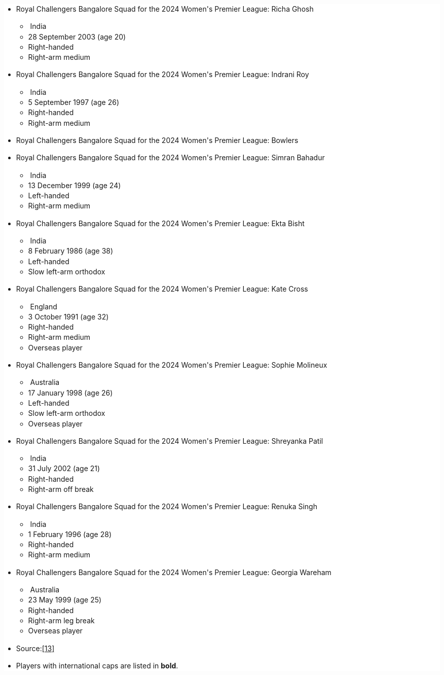 * Royal Challengers Bangalore Squad for the 2024 Women's Premier League: Richa Ghosh
  *  India
  * 28 September 2003 (age 20)
  * Right-handed
  * Right-arm medium
* Royal Challengers Bangalore Squad for the 2024 Women's Premier League: Indrani Roy
  *  India
  * 5 September 1997 (age 26)
  * Right-handed
  * Right-arm medium
* Royal Challengers Bangalore Squad for the 2024 Women's Premier League: Bowlers
* Royal Challengers Bangalore Squad for the 2024 Women's Premier League: Simran Bahadur
  *  India
  * 13 December 1999 (age 24)
  * Left-handed
  * Right-arm medium
* Royal Challengers Bangalore Squad for the 2024 Women's Premier League: Ekta Bisht
  *  India
  * 8 February 1986 (age 38)
  * Left-handed
  * Slow left-arm orthodox
* Royal Challengers Bangalore Squad for the 2024 Women's Premier League: Kate Cross
  *  England
  * 3 October 1991 (age 32)
  * Right-handed
  * Right-arm medium
  * Overseas player
* Royal Challengers Bangalore Squad for the 2024 Women's Premier League: Sophie Molineux
  *  Australia
  * 17 January 1998 (age 26)
  * Left-handed
  * Slow left-arm orthodox
  * Overseas player
* Royal Challengers Bangalore Squad for the 2024 Women's Premier League: Shreyanka Patil
  *  India
  * 31 July 2002 (age 21)
  * Right-handed
  * Right-arm off break
* Royal Challengers Bangalore Squad for the 2024 Women's Premier League: Renuka Singh
  *  India
  * 1 February 1996 (age 28)
  * Right-handed
  * Right-arm medium
* Royal Challengers Bangalore Squad for the 2024 Women's Premier League: Georgia Wareham
  *  Australia
  * 23 May 1999 (age 25)
  * Right-handed
  * Right-arm leg break
  * Overseas player


*   Source:[\[13\]](#cite_note-13)
*   Players with international caps are listed in **bold**.
